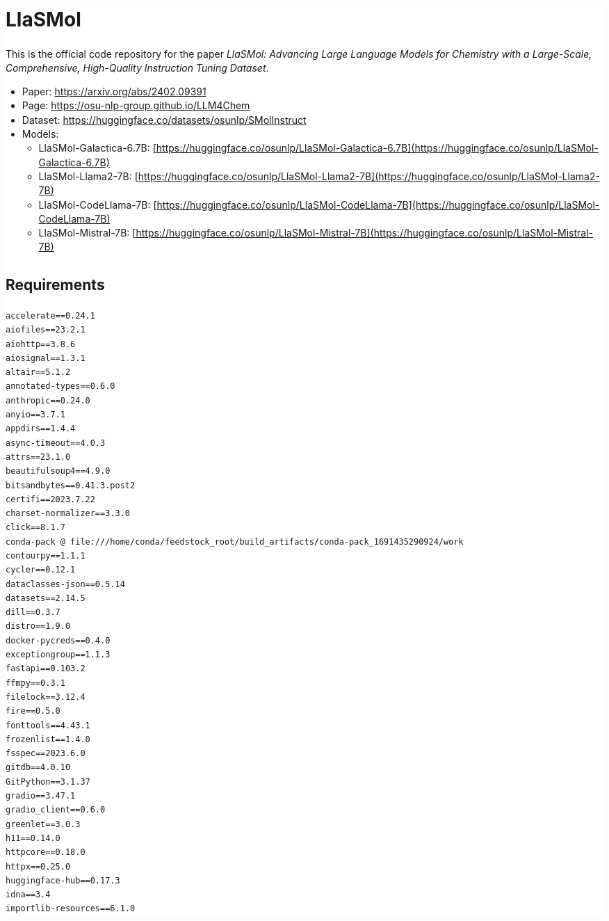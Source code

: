 # LlaSMol
This is the official code repository for the paper *LlaSMol: Advancing Large Language Models for Chemistry with a Large-Scale, Comprehensive, High-Quality Instruction Tuning Dataset*.

- Paper: https://arxiv.org/abs/2402.09391
- Page: https://osu-nlp-group.github.io/LLM4Chem
- Dataset: https://huggingface.co/datasets/osunlp/SMolInstruct
- Models:
  - LlaSMol-Galactica-6.7B: [https://huggingface.co/osunlp/LlaSMol-Galactica-6.7B](https://huggingface.co/osunlp/LlaSMol-Galactica-6.7B)
  - LlaSMol-Llama2-7B: [https://huggingface.co/osunlp/LlaSMol-Llama2-7B](https://huggingface.co/osunlp/LlaSMol-Llama2-7B)
  - LlaSMol-CodeLlama-7B: [https://huggingface.co/osunlp/LlaSMol-CodeLlama-7B](https://huggingface.co/osunlp/LlaSMol-CodeLlama-7B)
  - LlaSMol-Mistral-7B: [https://huggingface.co/osunlp/LlaSMol-Mistral-7B](https://huggingface.co/osunlp/LlaSMol-Mistral-7B)

## Requirements
```
accelerate==0.24.1
aiofiles==23.2.1
aiohttp==3.8.6
aiosignal==1.3.1
altair==5.1.2
annotated-types==0.6.0
anthropic==0.24.0
anyio==3.7.1
appdirs==1.4.4
async-timeout==4.0.3
attrs==23.1.0
beautifulsoup4==4.9.0
bitsandbytes==0.41.3.post2
certifi==2023.7.22
charset-normalizer==3.3.0
click==8.1.7
conda-pack @ file:///home/conda/feedstock_root/build_artifacts/conda-pack_1691435290924/work
contourpy==1.1.1
cycler==0.12.1
dataclasses-json==0.5.14
datasets==2.14.5
dill==0.3.7
distro==1.9.0
docker-pycreds==0.4.0
exceptiongroup==1.1.3
fastapi==0.103.2
ffmpy==0.3.1
filelock==3.12.4
fire==0.5.0
fonttools==4.43.1
frozenlist==1.4.0
fsspec==2023.6.0
gitdb==4.0.10
GitPython==3.1.37
gradio==3.47.1
gradio_client==0.6.0
greenlet==3.0.3
h11==0.14.0
httpcore==0.18.0
httpx==0.25.0
huggingface-hub==0.17.3
idna==3.4
importlib-resources==6.1.0
```